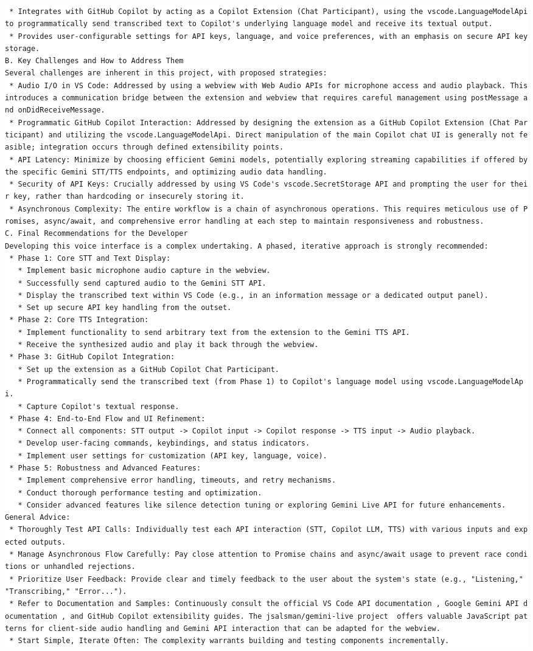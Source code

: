 ```
 * Integrates with GitHub Copilot by acting as a Copilot Extension (Chat Participant), using the vscode.LanguageModelApi to programmatically send transcribed text to Copilot's underlying language model and receive its textual output.
 * Provides user-configurable settings for API keys, language, and voice preferences, with an emphasis on secure API key storage.
B. Key Challenges and How to Address Them
Several challenges are inherent in this project, with proposed strategies:
 * Audio I/O in VS Code: Addressed by using a webview with Web Audio APIs for microphone access and audio playback. This introduces a communication bridge between the extension and webview that requires careful management using postMessage and onDidReceiveMessage.
 * Programmatic GitHub Copilot Interaction: Addressed by designing the extension as a GitHub Copilot Extension (Chat Participant) and utilizing the vscode.LanguageModelApi. Direct manipulation of the main Copilot chat UI is generally not feasible; integration occurs through defined extensibility points.
 * API Latency: Minimize by choosing efficient Gemini models, potentially exploring streaming capabilities if offered by the specific Gemini STT/TTS endpoints, and optimizing audio data handling.
 * Security of API Keys: Crucially addressed by using VS Code's vscode.SecretStorage API and prompting the user for their key, rather than hardcoding or insecurely storing it.
 * Asynchronous Complexity: The entire workflow is a chain of asynchronous operations. This requires meticulous use of Promises, async/await, and comprehensive error handling at each step to maintain responsiveness and robustness.
C. Final Recommendations for the Developer
Developing this voice interface is a complex undertaking. A phased, iterative approach is strongly recommended:
 * Phase 1: Core STT and Text Display:
   * Implement basic microphone audio capture in the webview.
   * Successfully send captured audio to the Gemini STT API.
   * Display the transcribed text within VS Code (e.g., in an information message or a dedicated output panel).
   * Set up secure API key handling from the outset.
 * Phase 2: Core TTS Integration:
   * Implement functionality to send arbitrary text from the extension to the Gemini TTS API.
   * Receive the synthesized audio and play it back through the webview.
 * Phase 3: GitHub Copilot Integration:
   * Set up the extension as a GitHub Copilot Chat Participant.
   * Programmatically send the transcribed text (from Phase 1) to Copilot's language model using vscode.LanguageModelApi.
   * Capture Copilot's textual response.
 * Phase 4: End-to-End Flow and UI Refinement:
   * Connect all components: STT output -> Copilot input -> Copilot response -> TTS input -> Audio playback.
   * Develop user-facing commands, keybindings, and status indicators.
   * Implement user settings for customization (API key, language, voice).
 * Phase 5: Robustness and Advanced Features:
   * Implement comprehensive error handling, timeouts, and retry mechanisms.
   * Conduct thorough performance testing and optimization.
   * Consider advanced features like silence detection tuning or exploring Gemini Live API for future enhancements.
General Advice:
 * Thoroughly Test API Calls: Individually test each API interaction (STT, Copilot LLM, TTS) with various inputs and expected outputs.
 * Manage Asynchronous Flow Carefully: Pay close attention to Promise chains and async/await usage to prevent race conditions or unhandled rejections.
 * Prioritize User Feedback: Provide clear and timely feedback to the user about the system's state (e.g., "Listening," "Transcribing," "Error...").
 * Refer to Documentation and Samples: Continuously consult the official VS Code API documentation , Google Gemini API documentation , and GitHub Copilot extensibility guides. The jsalsman/gemini-live project  offers valuable JavaScript patterns for client-side audio handling and Gemini API interaction that can be adapted for the webview.
 * Start Simple, Iterate Often: The complexity warrants building and testing components incrementally.
```